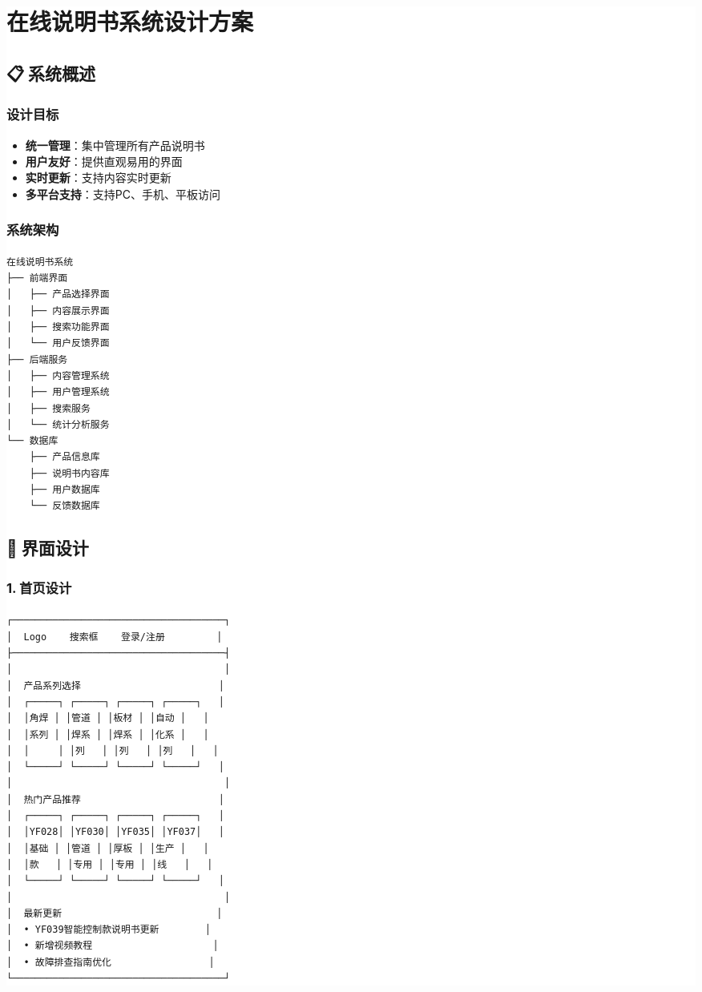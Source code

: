 # 在线说明书系统设计方案

## 📋 **系统概述**

### 设计目标
- **统一管理**：集中管理所有产品说明书
- **用户友好**：提供直观易用的界面
- **实时更新**：支持内容实时更新
- **多平台支持**：支持PC、手机、平板访问

### 系统架构
```
在线说明书系统
├── 前端界面
│   ├── 产品选择界面
│   ├── 内容展示界面
│   ├── 搜索功能界面
│   └── 用户反馈界面
├── 后端服务
│   ├── 内容管理系统
│   ├── 用户管理系统
│   ├── 搜索服务
│   └── 统计分析服务
└── 数据库
    ├── 产品信息库
    ├── 说明书内容库
    ├── 用户数据库
    └── 反馈数据库
```

## 🎨 **界面设计**

### 1. 首页设计
```
┌─────────────────────────────────────┐
│  Logo    搜索框    登录/注册         │
├─────────────────────────────────────┤
│                                     │
│  产品系列选择                        │
│  ┌─────┐ ┌─────┐ ┌─────┐ ┌─────┐   │
│  │角焊 │ │管道 │ │板材 │ │自动 │   │
│  │系列 │ │焊系 │ │焊系 │ │化系 │   │
│  │     │ │列   │ │列   │ │列   │   │
│  └─────┘ └─────┘ └─────┘ └─────┘   │
│                                     │
│  热门产品推荐                        │
│  ┌─────┐ ┌─────┐ ┌─────┐ ┌─────┐   │
│  │YF028│ │YF030│ │YF035│ │YF037│   │
│  │基础 │ │管道 │ │厚板 │ │生产 │   │
│  │款   │ │专用 │ │专用 │ │线   │   │
│  └─────┘ └─────┘ └─────┘ └─────┘   │
│                                     │
│  最新更新                           │
│  • YF039智能控制款说明书更新        │
│  • 新增视频教程                     │
│  • 故障排查指南优化                 │
└─────────────────────────────────────┘
```
